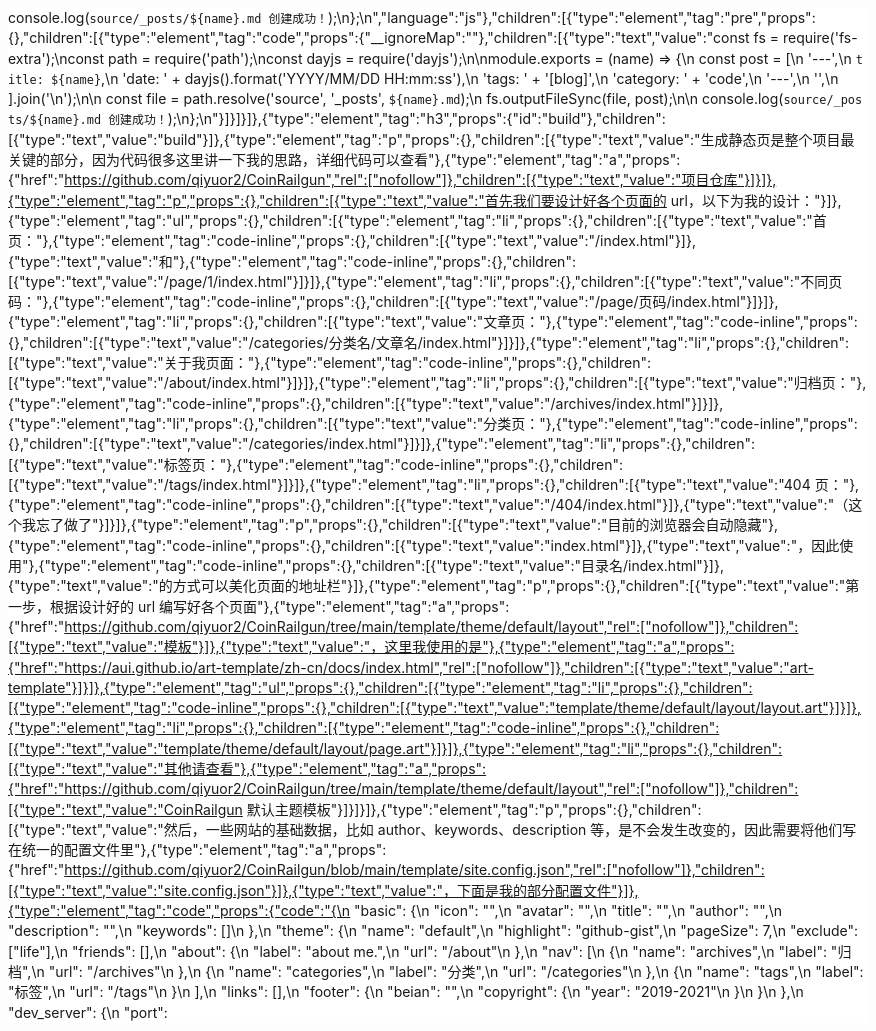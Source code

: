 console.log(`source/_posts/${name}.md 创建成功！`);\n};\n","language":"js"},"children":[{"type":"element","tag":"pre","props":{},"children":[{"type":"element","tag":"code","props":{"__ignoreMap":""},"children":[{"type":"text","value":"const fs = require('fs-extra');\nconst path = require('path');\nconst dayjs = require('dayjs');\n\nmodule.exports = (name) => {\n  const post = [\n    '---',\n    `title: ${name}`,\n    'date: ' + dayjs().format('YYYY/MM/DD HH:mm:ss'),\n    'tags: ' + '[blog]',\n    'category: ' + 'code',\n    '---',\n    '',\n  ].join('\\n');\n\n  const file = path.resolve('source', '_posts', `${name}.md`);\n  fs.outputFileSync(file, post);\n\n  console.log(`source/_posts/${name}.md 创建成功！`);\n};\n"}]}]}]},{"type":"element","tag":"h3","props":{"id":"build"},"children":[{"type":"text","value":"build"}]},{"type":"element","tag":"p","props":{},"children":[{"type":"text","value":"生成静态页是整个项目最关键的部分，因为代码很多这里讲一下我的思路，详细代码可以查看"},{"type":"element","tag":"a","props":{"href":"https://github.com/qiyuor2/CoinRailgun","rel":["nofollow"]},"children":[{"type":"text","value":"项目仓库"}]}]},{"type":"element","tag":"p","props":{},"children":[{"type":"text","value":"首先我们要设计好各个页面的 url，以下为我的设计："}]},{"type":"element","tag":"ul","props":{},"children":[{"type":"element","tag":"li","props":{},"children":[{"type":"text","value":"首页："},{"type":"element","tag":"code-inline","props":{},"children":[{"type":"text","value":"/index.html"}]},{"type":"text","value":"和"},{"type":"element","tag":"code-inline","props":{},"children":[{"type":"text","value":"/page/1/index.html"}]}]},{"type":"element","tag":"li","props":{},"children":[{"type":"text","value":"不同页码："},{"type":"element","tag":"code-inline","props":{},"children":[{"type":"text","value":"/page/页码/index.html"}]}]},{"type":"element","tag":"li","props":{},"children":[{"type":"text","value":"文章页："},{"type":"element","tag":"code-inline","props":{},"children":[{"type":"text","value":"/categories/分类名/文章名/index.html"}]}]},{"type":"element","tag":"li","props":{},"children":[{"type":"text","value":"关于我页面："},{"type":"element","tag":"code-inline","props":{},"children":[{"type":"text","value":"/about/index.html"}]}]},{"type":"element","tag":"li","props":{},"children":[{"type":"text","value":"归档页："},{"type":"element","tag":"code-inline","props":{},"children":[{"type":"text","value":"/archives/index.html"}]}]},{"type":"element","tag":"li","props":{},"children":[{"type":"text","value":"分类页："},{"type":"element","tag":"code-inline","props":{},"children":[{"type":"text","value":"/categories/index.html"}]}]},{"type":"element","tag":"li","props":{},"children":[{"type":"text","value":"标签页："},{"type":"element","tag":"code-inline","props":{},"children":[{"type":"text","value":"/tags/index.html"}]}]},{"type":"element","tag":"li","props":{},"children":[{"type":"text","value":"404 页："},{"type":"element","tag":"code-inline","props":{},"children":[{"type":"text","value":"/404/index.html"}]},{"type":"text","value":"（这个我忘了做了"}]}]},{"type":"element","tag":"p","props":{},"children":[{"type":"text","value":"目前的浏览器会自动隐藏"},{"type":"element","tag":"code-inline","props":{},"children":[{"type":"text","value":"index.html"}]},{"type":"text","value":"，因此使用"},{"type":"element","tag":"code-inline","props":{},"children":[{"type":"text","value":"目录名/index.html"}]},{"type":"text","value":"的方式可以美化页面的地址栏"}]},{"type":"element","tag":"p","props":{},"children":[{"type":"text","value":"第一步，根据设计好的 url 编写好各个页面"},{"type":"element","tag":"a","props":{"href":"https://github.com/qiyuor2/CoinRailgun/tree/main/template/theme/default/layout","rel":["nofollow"]},"children":[{"type":"text","value":"模板"}]},{"type":"text","value":"，这里我使用的是"},{"type":"element","tag":"a","props":{"href":"https://aui.github.io/art-template/zh-cn/docs/index.html","rel":["nofollow"]},"children":[{"type":"text","value":"art-template"}]}]},{"type":"element","tag":"ul","props":{},"children":[{"type":"element","tag":"li","props":{},"children":[{"type":"element","tag":"code-inline","props":{},"children":[{"type":"text","value":"template/theme/default/layout/layout.art"}]}]},{"type":"element","tag":"li","props":{},"children":[{"type":"element","tag":"code-inline","props":{},"children":[{"type":"text","value":"template/theme/default/layout/page.art"}]}]},{"type":"element","tag":"li","props":{},"children":[{"type":"text","value":"其他请查看"},{"type":"element","tag":"a","props":{"href":"https://github.com/qiyuor2/CoinRailgun/tree/main/template/theme/default/layout","rel":["nofollow"]},"children":[{"type":"text","value":"CoinRailgun 默认主题模板"}]}]}]},{"type":"element","tag":"p","props":{},"children":[{"type":"text","value":"然后，一些网站的基础数据，比如 author、keywords、description 等，是不会发生改变的，因此需要将他们写在统一的配置文件里"},{"type":"element","tag":"a","props":{"href":"https://github.com/qiyuor2/CoinRailgun/blob/main/template/site.config.json","rel":["nofollow"]},"children":[{"type":"text","value":"site.config.json"}]},{"type":"text","value":"，下面是我的部分配置文件"}]},{"type":"element","tag":"code","props":{"code":"{\n  \"basic\": {\n    \"icon\": \"\",\n    \"avatar\": \"\",\n    \"title\": \"\",\n    \"author\": \"\",\n    \"description\": \"\",\n    \"keywords\": []\n  },\n  \"theme\": {\n    \"name\": \"default\",\n    \"highlight\": \"github-gist\",\n    \"pageSize\": 7,\n    \"exclude\": [\"life\"],\n    \"friends\": [],\n    \"about\": {\n      \"label\": \"about me.\",\n      \"url\": \"/about\"\n    },\n    \"nav\": [\n      {\n        \"name\": \"archives\",\n        \"label\": \"归档\",\n        \"url\": \"/archives\"\n      },\n      {\n        \"name\": \"categories\",\n        \"label\": \"分类\",\n        \"url\": \"/categories\"\n      },\n      {\n        \"name\": \"tags\",\n        \"label\": \"标签\",\n        \"url\": \"/tags\"\n      }\n    ],\n    \"links\": [],\n    \"footer\": {\n      \"beian\": \"\",\n      \"copyright\": {\n        \"year\": \"2019-2021\"\n      }\n    }\n  },\n  \"dev_server\": {\n    \"port\":